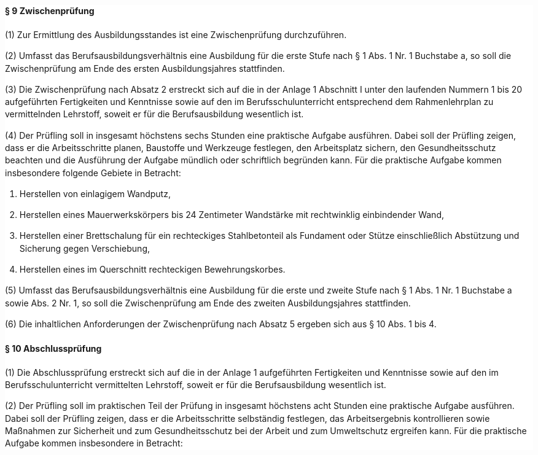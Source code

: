 #### § 9 Zwischenprüfung

(1) Zur Ermittlung des Ausbildungsstandes ist eine Zwischenprüfung
durchzuführen.

(2) Umfasst das Berufsausbildungsverhältnis eine Ausbildung für die
erste Stufe nach § 1 Abs. 1 Nr. 1 Buchstabe a, so soll die
Zwischenprüfung am Ende des ersten Ausbildungsjahres stattfinden.

(3) Die Zwischenprüfung nach Absatz 2 erstreckt sich auf die in der
Anlage 1 Abschnitt I unter den laufenden Nummern 1 bis 20 aufgeführten
Fertigkeiten und Kenntnisse sowie auf den im Berufsschulunterricht
entsprechend dem Rahmenlehrplan zu vermittelnden Lehrstoff, soweit er
für die Berufsausbildung wesentlich ist.

(4) Der Prüfling soll in insgesamt höchstens sechs Stunden eine
praktische Aufgabe ausführen. Dabei soll der Prüfling zeigen, dass er
die Arbeitsschritte planen, Baustoffe und Werkzeuge festlegen, den
Arbeitsplatz sichern, den Gesundheitsschutz beachten und die
Ausführung der Aufgabe mündlich oder schriftlich begründen kann. Für
die praktische Aufgabe kommen insbesondere folgende Gebiete in
Betracht:

1.  Herstellen von einlagigem Wandputz,


2.  Herstellen eines Mauerwerkskörpers bis 24 Zentimeter Wandstärke mit
    rechtwinklig einbindender Wand,


3.  Herstellen einer Brettschalung für ein rechteckiges Stahlbetonteil als
    Fundament oder Stütze einschließlich Abstützung und Sicherung gegen
    Verschiebung,


4.  Herstellen eines im Querschnitt rechteckigen Bewehrungskorbes.




(5) Umfasst das Berufsausbildungsverhältnis eine Ausbildung für die
erste und zweite Stufe nach § 1 Abs. 1 Nr. 1 Buchstabe a sowie Abs. 2
Nr. 1, so soll die Zwischenprüfung am Ende des zweiten
Ausbildungsjahres stattfinden.

(6) Die inhaltlichen Anforderungen der Zwischenprüfung nach Absatz 5
ergeben sich aus § 10 Abs. 1 bis 4.

#### § 10 Abschlussprüfung

(1) Die Abschlussprüfung erstreckt sich auf die in der Anlage 1
aufgeführten Fertigkeiten und Kenntnisse sowie auf den im
Berufsschulunterricht vermittelten Lehrstoff, soweit er für die
Berufsausbildung wesentlich ist.

(2) Der Prüfling soll im praktischen Teil der Prüfung in insgesamt
höchstens acht Stunden eine praktische Aufgabe ausführen. Dabei soll
der Prüfling zeigen, dass er die Arbeitsschritte selbständig
festlegen, das Arbeitsergebnis kontrollieren sowie Maßnahmen zur
Sicherheit und zum Gesundheitsschutz bei der Arbeit und zum
Umweltschutz ergreifen kann. Für die praktische Aufgabe kommen
insbesondere in Betracht:
